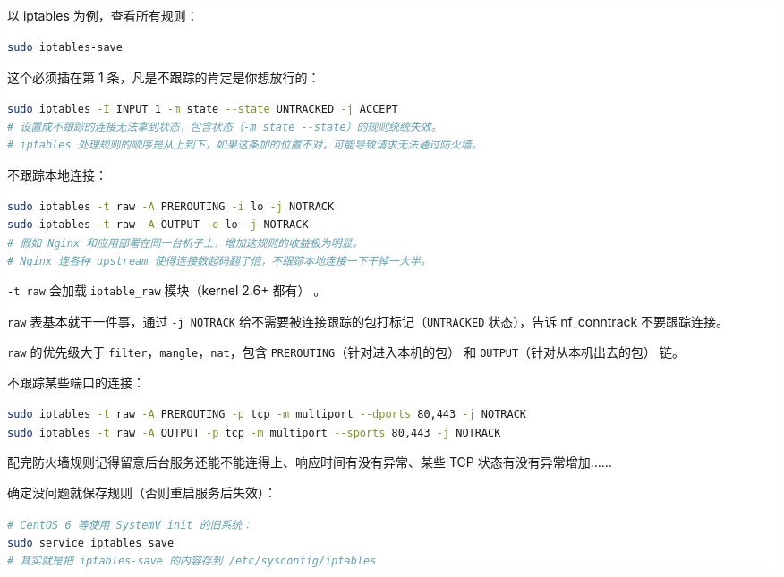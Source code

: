 以 iptables 为例，查看所有规则：

```bash
sudo iptables-save
```

这个必须插在第 1 条，凡是不跟踪的肯定是你想放行的：

```bash
sudo iptables -I INPUT 1 -m state --state UNTRACKED -j ACCEPT
# 设置成不跟踪的连接无法拿到状态，包含状态（-m state --state）的规则统统失效。
# iptables 处理规则的顺序是从上到下，如果这条加的位置不对，可能导致请求无法通过防火墙。
```

不跟踪本地连接：

```bash
sudo iptables -t raw -A PREROUTING -i lo -j NOTRACK
sudo iptables -t raw -A OUTPUT -o lo -j NOTRACK
# 假如 Nginx 和应用部署在同一台机子上，增加这规则的收益极为明显。
# Nginx 连各种 upstream 使得连接数起码翻了倍，不跟踪本地连接一下干掉一大半。
```

`-t raw` 会加载 `iptable_raw` 模块（kernel 2.6+ 都有）  。

`raw` 表基本就干一件事，通过 `-j NOTRACK` 给不需要被连接跟踪的包打标记（`UNTRACKED` 状态），告诉 nf_conntrack 不要跟踪连接。

`raw` 的优先级大于 `filter`，`mangle`，`nat`，包含 `PREROUTING`（针对进入本机的包） 和 `OUTPUT`（针对从本机出去的包） 链。

不跟踪某些端口的连接：

```bash
sudo iptables -t raw -A PREROUTING -p tcp -m multiport --dports 80,443 -j NOTRACK
sudo iptables -t raw -A OUTPUT -p tcp -m multiport --sports 80,443 -j NOTRACK
```

配完防火墙规则记得留意后台服务还能不能连得上、响应时间有没有异常、某些 TCP 状态有没有异常增加……

确定没问题就保存规则（否则重启服务后失效）：

```bash
# CentOS 6 等使用 SystemV init 的旧系统：
sudo service iptables save
# 其实就是把 iptables-save 的内容存到 /etc/sysconfig/iptables
```

























